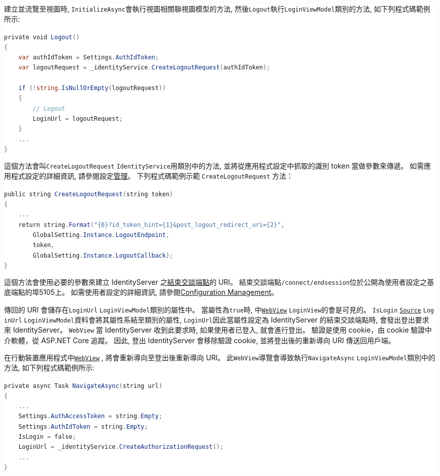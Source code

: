 建立並流覽至視圖時, `InitializeAsync`會執行視圖相關聯視圖模型的方法, 然後`Logout`執行`LoginViewModel`類別的方法, 如下列程式碼範例所示:

```csharp
private void Logout()  
{  
    var authIdToken = Settings.AuthIdToken;  
    var logoutRequest = _identityService.CreateLogoutRequest(authIdToken);  

    if (!string.IsNullOrEmpty(logoutRequest))  
    {  
        // Logout  
        LoginUrl = logoutRequest;  
    }  
    ...  
}
```

這個方法會叫`CreateLogoutRequest` `IdentityService`用類別中的方法, 並將從應用程式設定中抓取的識別 token 當做參數來傳遞。 如需應用程式設定的詳細資訊, 請參閱設定[管理](~/xamarin-forms/enterprise-application-patterns/configuration-management.md)。 下列程式碼範例示範 `CreateLogoutRequest` 方法：

```csharp
public string CreateLogoutRequest(string token)  
{  
    ...  
    return string.Format("{0}?id_token_hint={1}&post_logout_redirect_uri={2}",   
        GlobalSetting.Instance.LogoutEndpoint,  
        token,  
        GlobalSetting.Instance.LogoutCallback);  
}
```

這個方法會使用必要的參數來建立 IdentityServer 之[結束交談端點](https://identityserver4.readthedocs.io/en/latest/endpoints/endsession.html#refendsession)的 URI。 結束交談端點`/connect/endsession`位於公開為使用者設定之基底端點的埠5105上。 如需使用者設定的詳細資訊, 請參閱[Configuration Management](~/xamarin-forms/enterprise-application-patterns/configuration-management.md)。

傳回的 URI 會儲存在`LoginUrl` `LoginViewModel`類別的屬性中。 當屬性為`true`時, 中[`WebView`](xref:Xamarin.Forms.WebView) `LoginView`的會是可見的。 `IsLogin` [`Source`](xref:Xamarin.Forms.WebView.Source) `LoginUrl` `LoginViewModel`資料會將其屬性系結至類別的屬性, `LoginUrl`因此當屬性設定為 IdentityServer 的結束交談端點時, 會發出登出要求來 IdentityServer。 `WebView` 當 IdentityServer 收到此要求時, 如果使用者已登入, 就會進行登出。 驗證是使用 cookie，由 cookie 驗證中介軟體，從 ASP.NET Core 追蹤。 因此, 登出 IdentityServer 會移除驗證 cookie, 並將登出後的重新導向 URI 傳送回用戶端。

在行動裝置應用程式中[`WebView`](xref:Xamarin.Forms.WebView) , 將會重新導向至登出後重新導向 URI。 此`WebView`導覽會導致執行`NavigateAsync` `LoginViewModel`類別中的方法, 如下列程式碼範例所示:

```csharp
private async Task NavigateAsync(string url)  
{  
    ...  
    Settings.AuthAccessToken = string.Empty;  
    Settings.AuthIdToken = string.Empty;  
    IsLogin = false;  
    LoginUrl = _identityService.CreateAuthorizationRequest();  
    ...  
}
```
